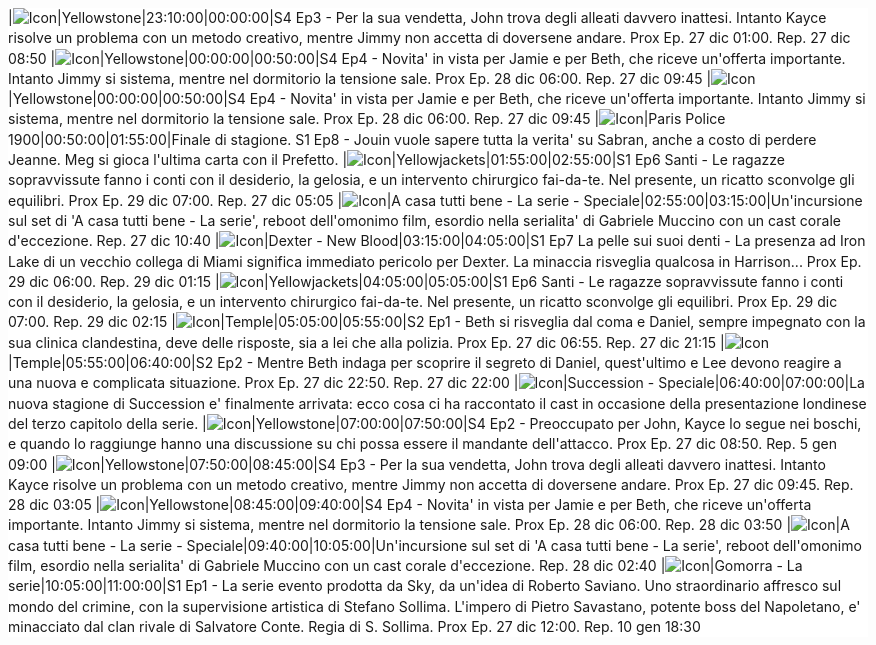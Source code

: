 |![Icon](https://guidatv.sky.it/uuid/fb1f50a9-ca7d-4c38-90d1-45d11af7b082/cover?md5ChecksumParam=e9022336003b5732f2bc13f748ef4f3a)|Yellowstone|23:10:00|00:00:00|S4 Ep3 - Per la sua vendetta, John trova degli alleati davvero inattesi. Intanto Kayce risolve un problema con un metodo creativo, mentre Jimmy non accetta di doversene andare. Prox Ep. 27 dic 01:00. Rep. 27 dic 08:50
|![Icon](https://guidatv.sky.it/uuid/2eb8b01b-43e6-4d38-8d7e-5006ff0a6b9c/cover?md5ChecksumParam=e9022336003b5732f2bc13f748ef4f3a)|Yellowstone|00:00:00|00:50:00|S4 Ep4 - Novita&#039; in vista per Jamie e per Beth, che riceve un&#039;offerta importante. Intanto Jimmy si sistema, mentre nel dormitorio la tensione sale. Prox Ep. 28 dic 06:00. Rep. 27 dic 09:45
|![Icon](https://guidatv.sky.it/uuid/2eb8b01b-43e6-4d38-8d7e-5006ff0a6b9c/cover?md5ChecksumParam=e9022336003b5732f2bc13f748ef4f3a)|Yellowstone|00:00:00|00:50:00|S4 Ep4 - Novita&#039; in vista per Jamie e per Beth, che riceve un&#039;offerta importante. Intanto Jimmy si sistema, mentre nel dormitorio la tensione sale. Prox Ep. 28 dic 06:00. Rep. 27 dic 09:45
|![Icon](https://guidatv.sky.it/uuid/c17860ff-71dc-4fb6-bd97-27c7fe9784d0/cover?md5ChecksumParam=2c0825b6bd4df4a0c3ba126ac2d1d059)|Paris Police 1900|00:50:00|01:55:00|Finale di stagione. S1 Ep8 - Jouin vuole sapere tutta la verita&#039; su Sabran, anche a costo di perdere Jeanne. Meg si gioca l&#039;ultima carta con il Prefetto.
|![Icon](https://guidatv.sky.it/uuid/836505a2-50a1-4877-bd49-df83965d2a23/cover?md5ChecksumParam=f82846a2546fc4de839530d83502da96)|Yellowjackets|01:55:00|02:55:00|S1 Ep6 Santi - Le ragazze sopravvissute fanno i conti con il desiderio, la gelosia, e un intervento chirurgico fai-da-te. Nel presente, un ricatto sconvolge gli equilibri. Prox Ep. 29 dic 07:00. Rep. 27 dic 05:05
|![Icon](https://guidatv.sky.it/uuid/f5bbfe5e-8704-4138-9c92-2ce3984c7269/cover?md5ChecksumParam=34235cf3b89db27e8ff3f243b803080f)|A casa tutti bene - La serie - Speciale|02:55:00|03:15:00|Un&#039;incursione sul set di &#039;A casa tutti bene - La serie&#039;, reboot dell&#039;omonimo film, esordio nella serialita&#039; di Gabriele Muccino con un cast corale d&#039;eccezione. Rep. 27 dic 10:40
|![Icon](https://guidatv.sky.it/uuid/a9149001-5504-48ea-820b-b29bc5c33b3c/cover?md5ChecksumParam=bb298e861ff90d347892ecb093aa7315)|Dexter - New Blood|03:15:00|04:05:00|S1 Ep7 La pelle sui suoi denti - La presenza ad Iron Lake di un vecchio collega di Miami significa immediato pericolo per Dexter. La minaccia risveglia qualcosa in Harrison... Prox Ep. 29 dic 06:00. Rep. 29 dic 01:15
|![Icon](https://guidatv.sky.it/uuid/836505a2-50a1-4877-bd49-df83965d2a23/cover?md5ChecksumParam=f82846a2546fc4de839530d83502da96)|Yellowjackets|04:05:00|05:05:00|S1 Ep6 Santi - Le ragazze sopravvissute fanno i conti con il desiderio, la gelosia, e un intervento chirurgico fai-da-te. Nel presente, un ricatto sconvolge gli equilibri. Prox Ep. 29 dic 07:00. Rep. 29 dic 02:15
|![Icon](https://guidatv.sky.it/uuid/c3597894-bdd6-47ba-80e8-1b4ae2878d0c/cover?md5ChecksumParam=b573a83d5b72e59113b57fa1f4e40343)|Temple|05:05:00|05:55:00|S2 Ep1 - Beth si risveglia dal coma e Daniel, sempre impegnato con la sua clinica clandestina, deve delle risposte, sia a lei che alla polizia. Prox Ep. 27 dic 06:55. Rep. 27 dic 21:15
|![Icon](https://guidatv.sky.it/uuid/f0325228-2446-4108-94b1-5b9ad8361969/cover?md5ChecksumParam=b573a83d5b72e59113b57fa1f4e40343)|Temple|05:55:00|06:40:00|S2 Ep2 - Mentre Beth indaga per scoprire il segreto di Daniel, quest&#039;ultimo e Lee devono reagire a una nuova e complicata situazione. Prox Ep. 27 dic 22:50. Rep. 27 dic 22:00
|![Icon](https://guidatv.sky.it/uuid/df91ef38-367e-411c-bad6-1c1a9cf60f98/cover?md5ChecksumParam=62378108ce47b44674c9fd8a0b4f585a)|Succession - Speciale|06:40:00|07:00:00|La nuova stagione di Succession e&#039; finalmente arrivata: ecco cosa ci ha raccontato il cast in occasione della presentazione londinese del terzo capitolo della serie.
|![Icon](https://guidatv.sky.it/uuid/fe1015e2-61b8-4239-aa98-e816eabae7fe/cover?md5ChecksumParam=e9022336003b5732f2bc13f748ef4f3a)|Yellowstone|07:00:00|07:50:00|S4 Ep2 - Preoccupato per John, Kayce lo segue nei boschi, e quando lo raggiunge hanno una discussione su chi possa essere il mandante dell&#039;attacco. Prox Ep. 27 dic 08:50. Rep. 5 gen 09:00
|![Icon](https://guidatv.sky.it/uuid/fb1f50a9-ca7d-4c38-90d1-45d11af7b082/cover?md5ChecksumParam=e9022336003b5732f2bc13f748ef4f3a)|Yellowstone|07:50:00|08:45:00|S4 Ep3 - Per la sua vendetta, John trova degli alleati davvero inattesi. Intanto Kayce risolve un problema con un metodo creativo, mentre Jimmy non accetta di doversene andare. Prox Ep. 27 dic 09:45. Rep. 28 dic 03:05
|![Icon](https://guidatv.sky.it/uuid/2eb8b01b-43e6-4d38-8d7e-5006ff0a6b9c/cover?md5ChecksumParam=e9022336003b5732f2bc13f748ef4f3a)|Yellowstone|08:45:00|09:40:00|S4 Ep4 - Novita&#039; in vista per Jamie e per Beth, che riceve un&#039;offerta importante. Intanto Jimmy si sistema, mentre nel dormitorio la tensione sale. Prox Ep. 28 dic 06:00. Rep. 28 dic 03:50
|![Icon](https://guidatv.sky.it/uuid/f5bbfe5e-8704-4138-9c92-2ce3984c7269/cover?md5ChecksumParam=34235cf3b89db27e8ff3f243b803080f)|A casa tutti bene - La serie - Speciale|09:40:00|10:05:00|Un&#039;incursione sul set di &#039;A casa tutti bene - La serie&#039;, reboot dell&#039;omonimo film, esordio nella serialita&#039; di Gabriele Muccino con un cast corale d&#039;eccezione. Rep. 28 dic 02:40
|![Icon](https://guidatv.sky.it/uuid/e8facb30-f708-4ddc-8fc7-b27e05aca7c5/cover?md5ChecksumParam=f3f5f153022c4201fce1d4c9cb94a786)|Gomorra - La serie|10:05:00|11:00:00|S1 Ep1 - La serie evento prodotta da Sky, da un&#039;idea di Roberto Saviano. Uno straordinario affresco sul mondo del crimine, con la supervisione artistica di Stefano Sollima. L&#039;impero di Pietro Savastano, potente boss del Napoletano, e&#039; minacciato dal clan rivale di Salvatore Conte. Regia di S. Sollima. Prox Ep. 27 dic 12:00. Rep. 10 gen 18:30